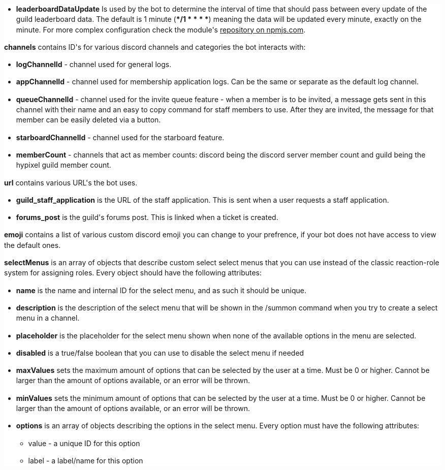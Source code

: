 - **leaderboardDataUpdate**
Is used by the bot to determine the interval of time that should pass between every update of the guild leaderboard data.
The default is 1 minute (**\*/1 \* \* \* \***) meaning the data will be updated every minute, exactly on the minute.
For more complex configuration check the module's [repository on npmjs.com](https://www.npmjs.com/package/node-schedule).

**channels** contains ID's for various discord channels and categories the bot interacts with:

- **logChannelId** - channel used for general logs.

- **appChannelId** - channel used for membership application logs. Can be the same or separate as the default log channel.

- **queueChannelId** - channel used for the invite queue feature - when a member is to be invited, a message gets sent in this channel with their name and an easy to copy command for staff members to use. After they are invited, the message for that member can be easily deleted via a button.

- **starboardChannelId** - channel used for the starboard feature.

- **memberCount** - channels that act as member counts: discord being the discord server member count and guild being the hypixel guild member count.

**url** contains various URL's the bot uses.

- **guild_staff_application** is the URL of the staff application. This is sent when a user requests a staff application.

- **forums_post** is the guild's forums post. This is linked when a ticket is created.

**emoji** contains a list of various custom discord emoji you can change to your prefrence, if your bot does not have access to view the default ones.

**selectMenus** is an array of objects that describe custom select select menus that you can use instead of the classic reaction-role system for assigning roles. Every object should have the following attributes:

- **name** is the name and internal ID for the select menu, and as such it should be unique.

- **description** is the description of the select menu that will be shown in the /summon command when you try to create a select menu in a channel.

- **placeholder** is the placeholder for the select menu shown when none of the available options in the menu are selected.

- **disabled** is a true/false boolean that you can use to disable the select menu if needed

- **maxValues** sets the maximum amount of options that can be selected by the user at a time. Must be 0 or higher. Cannot be larger than the amount of options available, or an error will be thrown.

- **minValues** sets the minimum amount of options that can be selected by the user at a time. Must be 0 or higher. Cannot be larger than the amount of options available, or an error will be thrown.

- **options** is an array of objects describing the options in the select menu. Every option must have the following attributes:

  - value - a unique ID for this option

  - label - a label/name for this option
